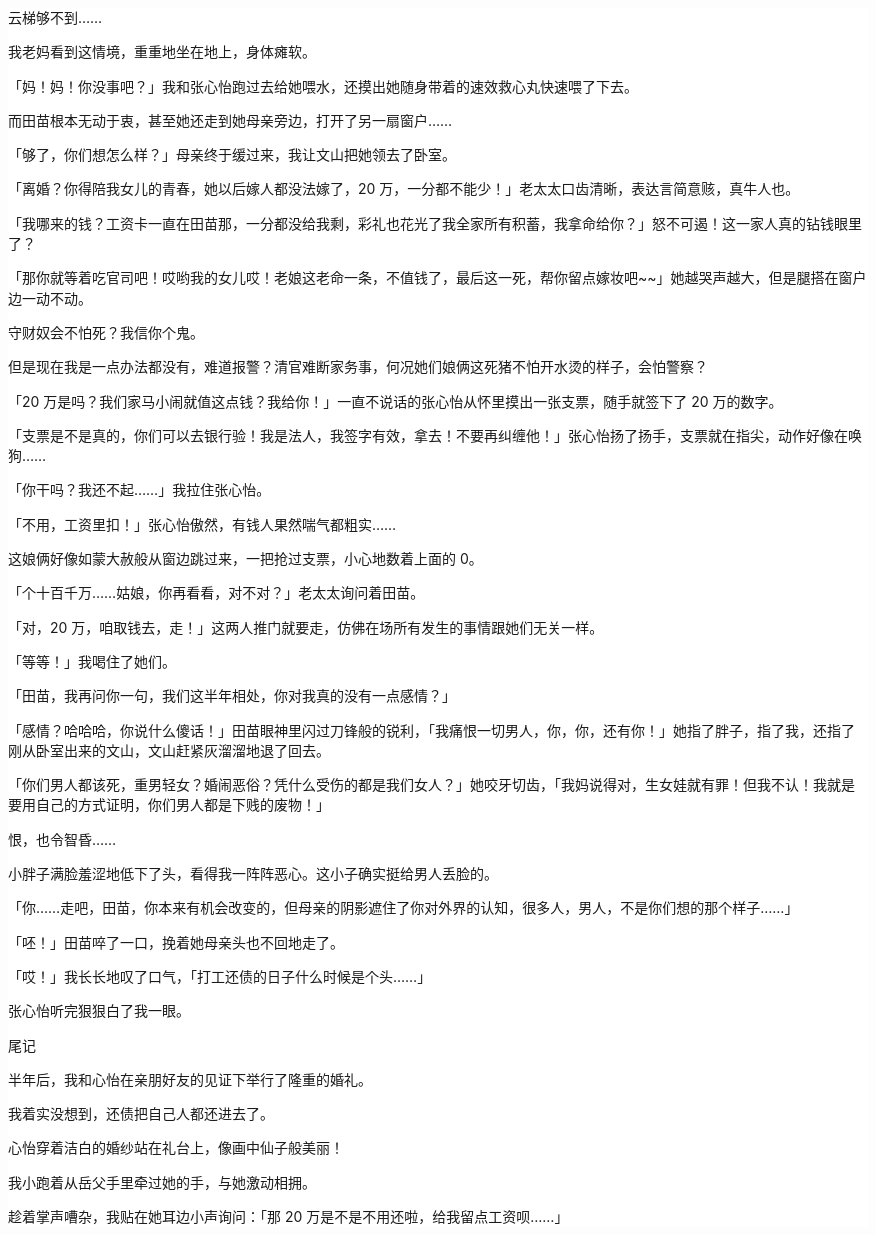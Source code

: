 云梯够不到……

我老妈看到这情境，重重地坐在地上，身体瘫软。

「妈！妈！你没事吧？」我和张心怡跑过去给她喂水，还摸出她随身带着的速效救心丸快速喂了下去。

而田苗根本无动于衷，甚至她还走到她母亲旁边，打开了另一扇窗户……

「够了，你们想怎么样？」母亲终于缓过来，我让文山把她领去了卧室。

「离婚？你得陪我女儿的青春，她以后嫁人都没法嫁了，20 万，一分都不能少！」老太太口齿清晰，表达言简意赅，真牛人也。

「我哪来的钱？工资卡一直在田苗那，一分都没给我剩，彩礼也花光了我全家所有积蓄，我拿命给你？」怒不可遏！这一家人真的钻钱眼里了？

「那你就等着吃官司吧！哎哟我的女儿哎！老娘这老命一条，不值钱了，最后这一死，帮你留点嫁妆吧~~」她越哭声越大，但是腿搭在窗户边一动不动。

守财奴会不怕死？我信你个鬼。

但是现在我是一点办法都没有，难道报警？清官难断家务事，何况她们娘俩这死猪不怕开水烫的样子，会怕警察？

「20 万是吗？我们家马小闹就值这点钱？我给你！」一直不说话的张心怡从怀里摸出一张支票，随手就签下了 20 万的数字。

「支票是不是真的，你们可以去银行验！我是法人，我签字有效，拿去！不要再纠缠他！」张心怡扬了扬手，支票就在指尖，动作好像在唤狗……

「你干吗？我还不起……」我拉住张心怡。

「不用，工资里扣！」张心怡傲然，有钱人果然喘气都粗实……

这娘俩好像如蒙大赦般从窗边跳过来，一把抢过支票，小心地数着上面的 0。

「个十百千万……姑娘，你再看看，对不对？」老太太询问着田苗。

「对，20 万，咱取钱去，走！」这两人推门就要走，仿佛在场所有发生的事情跟她们无关一样。

「等等！」我喝住了她们。

「田苗，我再问你一句，我们这半年相处，你对我真的没有一点感情？」

「感情？哈哈哈，你说什么傻话！」田苗眼神里闪过刀锋般的锐利，「我痛恨一切男人，你，你，还有你！」她指了胖子，指了我，还指了刚从卧室出来的文山，文山赶紧灰溜溜地退了回去。

「你们男人都该死，重男轻女？婚闹恶俗？凭什么受伤的都是我们女人？」她咬牙切齿，「我妈说得对，生女娃就有罪！但我不认！我就是要用自己的方式证明，你们男人都是下贱的废物！」

恨，也令智昏……

小胖子满脸羞涩地低下了头，看得我一阵阵恶心。这小子确实挺给男人丢脸的。

「你……走吧，田苗，你本来有机会改变的，但母亲的阴影遮住了你对外界的认知，很多人，男人，不是你们想的那个样子……」

「呸！」田苗啐了一口，挽着她母亲头也不回地走了。

「哎！」我长长地叹了口气，「打工还债的日子什么时候是个头……」

张心怡听完狠狠白了我一眼。

尾记

半年后，我和心怡在亲朋好友的见证下举行了隆重的婚礼。

我着实没想到，还债把自己人都还进去了。

心怡穿着洁白的婚纱站在礼台上，像画中仙子般美丽！

我小跑着从岳父手里牵过她的手，与她激动相拥。

趁着掌声嘈杂，我贴在她耳边小声询问：「那 20 万是不是不用还啦，给我留点工资呗……」

